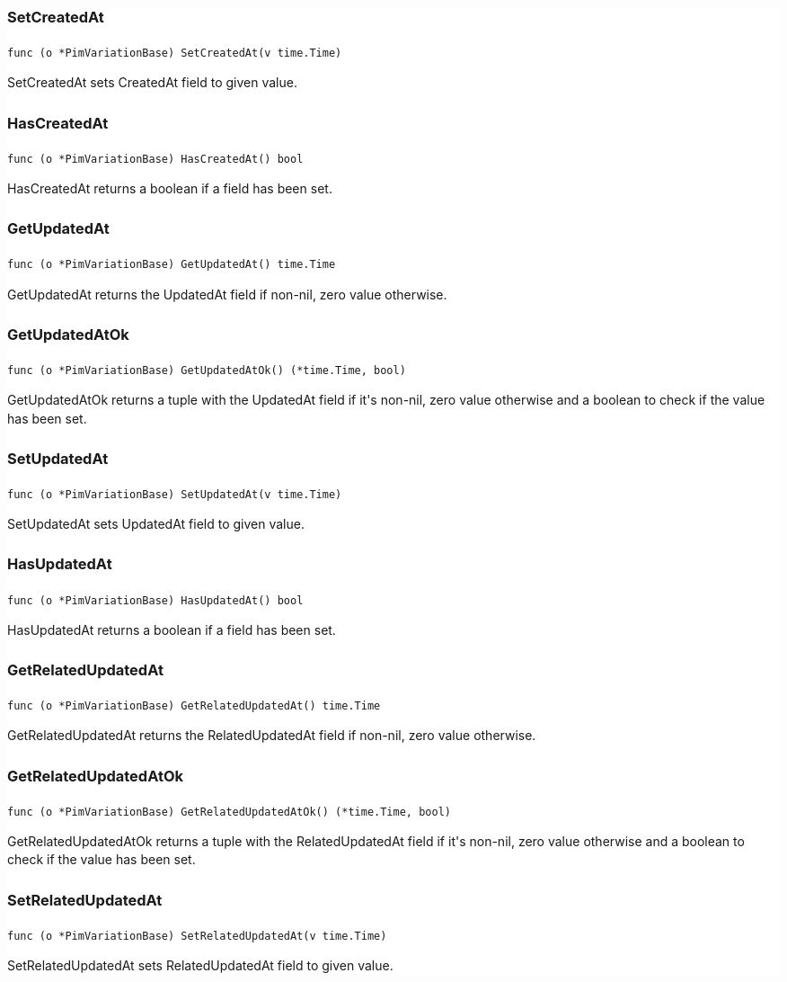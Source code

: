 ### SetCreatedAt

`func (o *PimVariationBase) SetCreatedAt(v time.Time)`

SetCreatedAt sets CreatedAt field to given value.

### HasCreatedAt

`func (o *PimVariationBase) HasCreatedAt() bool`

HasCreatedAt returns a boolean if a field has been set.

### GetUpdatedAt

`func (o *PimVariationBase) GetUpdatedAt() time.Time`

GetUpdatedAt returns the UpdatedAt field if non-nil, zero value otherwise.

### GetUpdatedAtOk

`func (o *PimVariationBase) GetUpdatedAtOk() (*time.Time, bool)`

GetUpdatedAtOk returns a tuple with the UpdatedAt field if it's non-nil, zero value otherwise
and a boolean to check if the value has been set.

### SetUpdatedAt

`func (o *PimVariationBase) SetUpdatedAt(v time.Time)`

SetUpdatedAt sets UpdatedAt field to given value.

### HasUpdatedAt

`func (o *PimVariationBase) HasUpdatedAt() bool`

HasUpdatedAt returns a boolean if a field has been set.

### GetRelatedUpdatedAt

`func (o *PimVariationBase) GetRelatedUpdatedAt() time.Time`

GetRelatedUpdatedAt returns the RelatedUpdatedAt field if non-nil, zero value otherwise.

### GetRelatedUpdatedAtOk

`func (o *PimVariationBase) GetRelatedUpdatedAtOk() (*time.Time, bool)`

GetRelatedUpdatedAtOk returns a tuple with the RelatedUpdatedAt field if it's non-nil, zero value otherwise
and a boolean to check if the value has been set.

### SetRelatedUpdatedAt

`func (o *PimVariationBase) SetRelatedUpdatedAt(v time.Time)`

SetRelatedUpdatedAt sets RelatedUpdatedAt field to given value.
